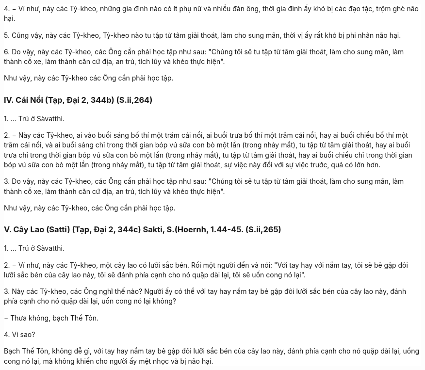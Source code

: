 4\. − Ví như, này các Tỷ-kheo, những gia đình nào có ít phụ nữ và nhiều đàn ông, thời gia đình ấy khó bị
các đạo tặc, trộm ghè não hại.

5\. Cũng vậy, này các Tỷ-kheo, Tỷ-kheo nào tu tập từ tâm giải thoát, làm cho sung mãn, thời vị ấy rất
khó bị phi nhân não hại.

6\. Do vậy, này các Tỷ-kheo, các Ông cần phải học tập như sau: "Chúng tôi sẽ tu tập từ tâm giải thoát,
làm cho sung mãn, làm thành cỗ xe, làm thành căn cứ địa, an trú, tích lũy và khéo thực hiện".

Như vậy, này các Tỷ-kheo các Ông cần phải học tập.

### IV. Cái Nồi (Tạp, Ðại 2, 344b) (S.ii,264)

1\. ... Trú ở Sàvatthi.

2\. − Này các Tỷ-kheo, ai vào buổi sáng bố thí một trăm cái nồi, ai buổi trưa bố thí một trăm cái nồi, hay
ai buổi chiều bố thí một trăm cái nồi, và ai buổi sáng chỉ trong thời gian bóp vú sữa con bò một lần
(trong nháy mắt), tu tập từ tâm giải thoát, hay ai buổi trưa chỉ trong thời gian bóp vú sữa con bò một lần
(trong nháy mắt), tu tập từ tâm giải thoát, hay ai buổi chiều chỉ trong thời gian bóp vú sữa con bò một
lần (trong nháy mắt), tu tập từ tâm giải thoát, sự việc này đối với sự việc trước, quả có lớn hơn.

3\. Do vậy, này các Tỷ-kheo, các Ông cần phải học tập như sau: "Chúng tôi sẽ tu tập từ tâm giải thoát,
làm cho sung mãn, làm thành cỗ xe, làm thành căn cứ địa, an trú, tích lũy và khéo thực hiện".

Như vậy, này các Tỷ-kheo, các Ông cần phải học tập.

### V. Cây Lao (Satti) (Tạp, Ðại 2, 344c) Sakti, S.(Hoernh, 1.44-45. (S.ii,265)

1\. ... Trú ở Sàvatthi.

2\. − Ví như, này các Tỷ-kheo, một cây lao có lưỡi sắc bén. Rồi một người đến và nói: "Với tay hay với
nắm tay, tôi sẽ bẻ gập đôi lưỡi sắc bén của cây lao này, tôi sẽ đánh phía cạnh cho nó quặp dài lại, tôi sẽ
uốn cong nó lại".

3\. Này các Tỷ-kheo, các Ông nghĩ thế nào? Người ấy có thể với tay hay nắm tay bẻ gập đôi lưỡi sắc bén
của cây lao này, đánh phía cạnh cho nó quặp dài lại, uốn cong nó lại không?

− Thưa không, bạch Thế Tôn.

4\. Vì sao?

Bạch Thế Tôn, không dễ gì, với tay hay nắm tay bẻ gập đôi lưỡi sắc bén của cây lao này, đánh phía cạnh
cho nó quặp dài lại, uống cong nó lại, mà không khiến cho người ấy mệt nhọc và bị não hại.
